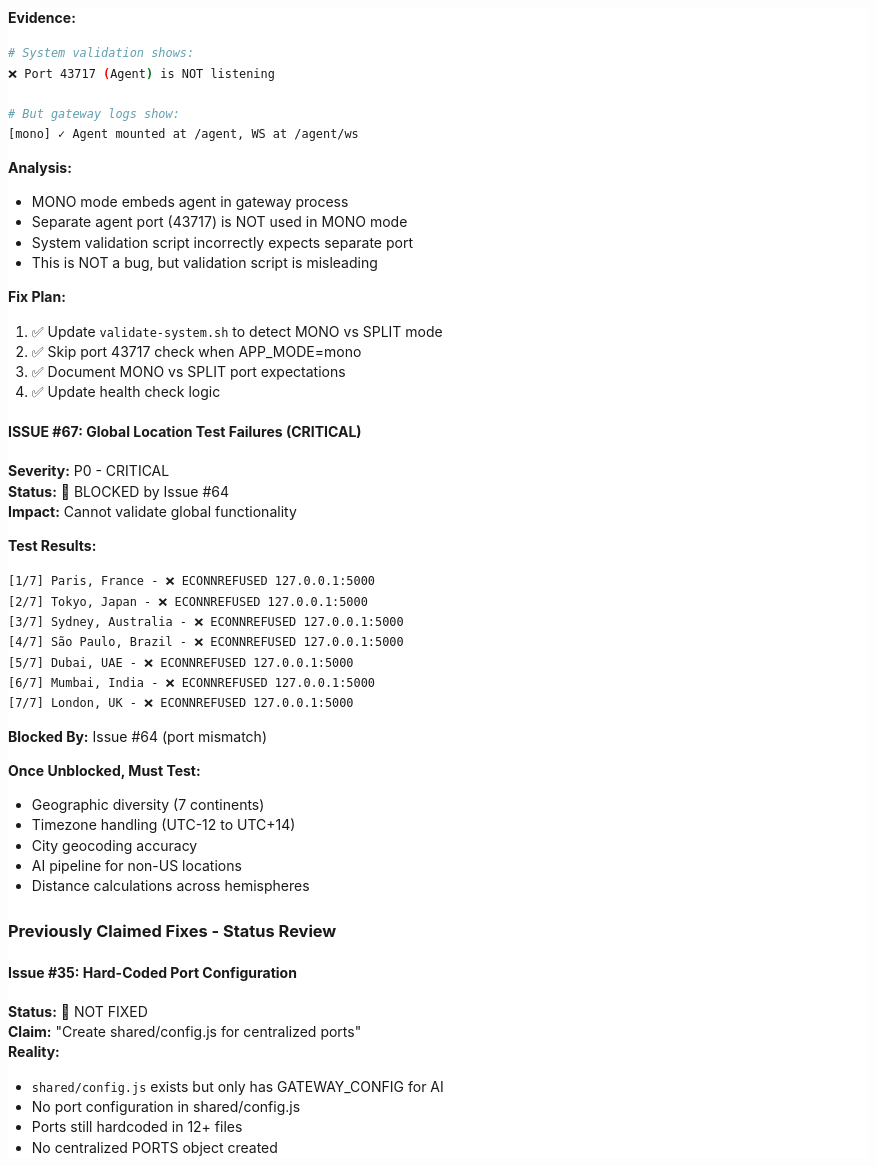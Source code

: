 **Evidence:**
```bash
# System validation shows:
❌ Port 43717 (Agent) is NOT listening

# But gateway logs show:
[mono] ✓ Agent mounted at /agent, WS at /agent/ws
```

**Analysis:**
- MONO mode embeds agent in gateway process
- Separate agent port (43717) is NOT used in MONO mode
- System validation script incorrectly expects separate port
- This is NOT a bug, but validation script is misleading

**Fix Plan:**
1. ✅ Update `validate-system.sh` to detect MONO vs SPLIT mode
2. ✅ Skip port 43717 check when APP_MODE=mono
3. ✅ Document MONO vs SPLIT port expectations
4. ✅ Update health check logic

#### ISSUE #67: Global Location Test Failures (CRITICAL)
**Severity:** P0 - CRITICAL  
**Status:** 🔴 BLOCKED by Issue #64  
**Impact:** Cannot validate global functionality

**Test Results:**
```
[1/7] Paris, France - ❌ ECONNREFUSED 127.0.0.1:5000
[2/7] Tokyo, Japan - ❌ ECONNREFUSED 127.0.0.1:5000
[3/7] Sydney, Australia - ❌ ECONNREFUSED 127.0.0.1:5000
[4/7] São Paulo, Brazil - ❌ ECONNREFUSED 127.0.0.1:5000
[5/7] Dubai, UAE - ❌ ECONNREFUSED 127.0.0.1:5000
[6/7] Mumbai, India - ❌ ECONNREFUSED 127.0.0.1:5000
[7/7] London, UK - ❌ ECONNREFUSED 127.0.0.1:5000
```

**Blocked By:** Issue #64 (port mismatch)

**Once Unblocked, Must Test:**
- Geographic diversity (7 continents)
- Timezone handling (UTC-12 to UTC+14)
- City geocoding accuracy
- AI pipeline for non-US locations
- Distance calculations across hemispheres

### Previously Claimed Fixes - Status Review

#### Issue #35: Hard-Coded Port Configuration
**Status:** 🔴 NOT FIXED  
**Claim:** "Create shared/config.js for centralized ports"  
**Reality:** 
- `shared/config.js` exists but only has GATEWAY_CONFIG for AI
- No port configuration in shared/config.js
- Ports still hardcoded in 12+ files
- No centralized PORTS object created

